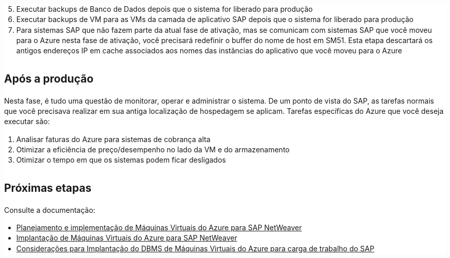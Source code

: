 5.  Executar backups de Banco de Dados depois que o sistema for liberado para produção
6.  Executar backups de VM para as VMs da camada de aplicativo SAP depois que o sistema for liberado para produção
7.  Para sistemas SAP que não fazem parte da atual fase de ativação, mas se comunicam com sistemas SAP que você moveu para o Azure nesta fase de ativação, você precisará redefinir o buffer do nome de host em SM51. Esta etapa descartará os antigos endereços IP em cache associados aos nomes das instâncias do aplicativo que você moveu para o Azure  


## <a name="post-production"></a>Após a produção
Nesta fase, é tudo uma questão de monitorar, operar e administrar o sistema. De um ponto de vista do SAP, as tarefas normais que você precisava realizar em sua antiga localização de hospedagem se aplicam. Tarefas específicas do Azure que você deseja executar são:

1. Analisar faturas do Azure para sistemas de cobrança alta
2. Otimizar a eficiência de preço/desempenho no lado da VM e do armazenamento
3. Otimizar o tempo em que os sistemas podem ficar desligados  


## <a name="next-steps"></a>Próximas etapas
Consulte a documentação:

- [Planejamento e implementação de Máquinas Virtuais do Azure para SAP NetWeaver](https://docs.microsoft.com/azure/virtual-machines/workloads/sap/planning-guide)
- [Implantação de Máquinas Virtuais do Azure para SAP NetWeaver](https://docs.microsoft.com/azure/virtual-machines/workloads/sap/deployment-guide)
- [Considerações para Implantação do DBMS de Máquinas Virtuais do Azure para carga de trabalho do SAP](https://docs.microsoft.com/azure/virtual-machines/workloads/sap/dbms_guide_general)

